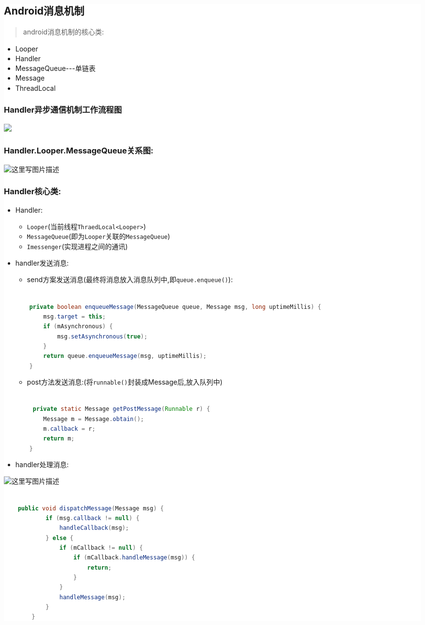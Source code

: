 
## Android消息机制
> android消息机制的核心类:

* Looper
* Handler
* MessageQueue---单链表
* Message
* ThreadLocal<T>

### Handler异步通信机制工作流程图
![](http://img.blog.csdn.net/20161226165230636?watermark/2/text/aHR0cDovL2Jsb2cuY3Nkbi5uZXQvc2hvd2R5/font/5a6L5L2T/fontsize/400/fill/I0JBQkFCMA==/dissolve/70/gravity/SouthEast)

### Handler.Looper.MessageQueue关系图:
![这里写图片描述](http://img.blog.csdn.net/20161226165318456?watermark/2/text/aHR0cDovL2Jsb2cuY3Nkbi5uZXQvc2hvd2R5/font/5a6L5L2T/fontsize/400/fill/I0JBQkFCMA==/dissolve/70/gravity/SouthEast)

### Handler核心类:
* Handler:
	* `Looper`(当前线程`ThraedLocal<Looper>`)
	* `MessageQueue`(即为`Looper`关联的`MessageQueue`)
	* `Imessenger`(实现进程之间的通讯)

* handler发送消息:
	* send方案发送消息(最终将消息放入消息队列中,即`queue.enqueue()`):
	```java	
	
		private boolean enqueueMessage(MessageQueue queue, Message msg, long uptimeMillis) {
	        msg.target = this;
	        if (mAsynchronous) {
	            msg.setAsynchronous(true);
	        }
	        return queue.enqueueMessage(msg, uptimeMillis);
	    }
	```

	* post方法发送消息:(将`runnable()`封装成Message后,放入队列中)
	```java	

		 private static Message getPostMessage(Runnable r) {
	        Message m = Message.obtain();
	        m.callback = r;
	        return m;
	    }
	```
* handler处理消息:

![这里写图片描述](http://img.blog.csdn.net/20161226165337855?watermark/2/text/aHR0cDovL2Jsb2cuY3Nkbi5uZXQvc2hvd2R5/font/5a6L5L2T/fontsize/400/fill/I0JBQkFCMA==/dissolve/70/gravity/SouthEast)

```java    

	public void dispatchMessage(Message msg) {
	        if (msg.callback != null) {
	            handleCallback(msg);
	        } else {
	            if (mCallback != null) {
	                if (mCallback.handleMessage(msg)) {
	                    return;
	                }
	            }
	            handleMessage(msg);
	        }
	    }
```

